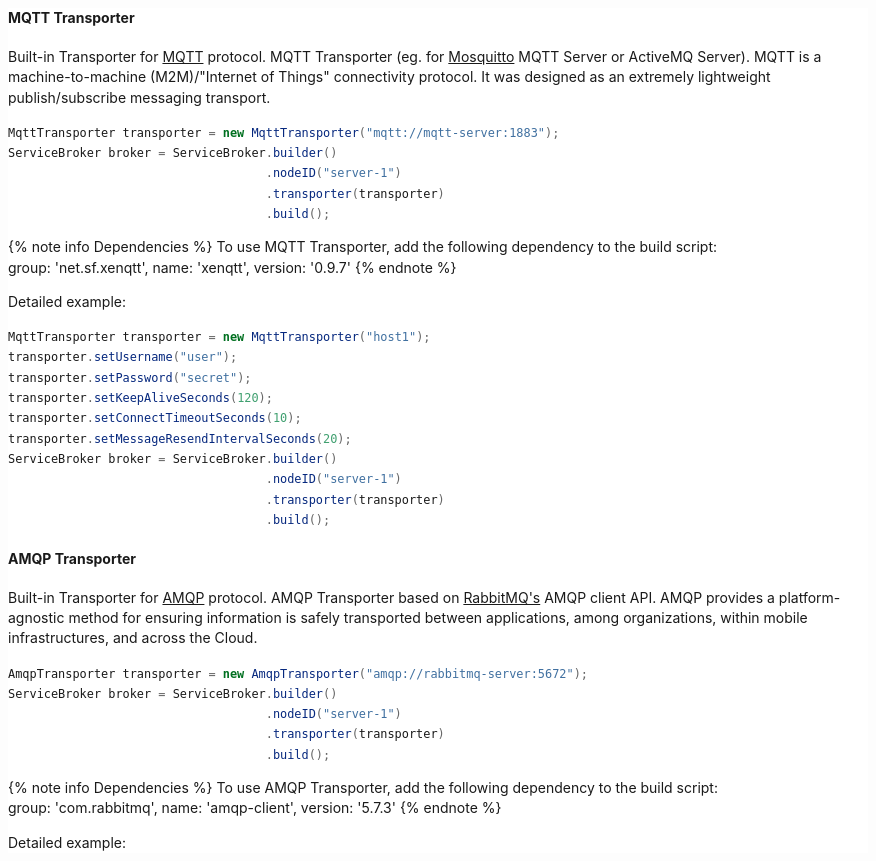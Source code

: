 #### MQTT Transporter

Built-in Transporter for [MQTT](http://mqtt.org/) protocol.
MQTT Transporter (eg. for [Mosquitto](https://mosquitto.org/) MQTT Server or ActiveMQ Server).
MQTT is a machine-to-machine (M2M)/"Internet of Things" connectivity protocol.
It was designed as an extremely lightweight publish/subscribe messaging transport.
 
```java
MqttTransporter transporter = new MqttTransporter("mqtt://mqtt-server:1883");
ServiceBroker broker = ServiceBroker.builder()
                                    .nodeID("server-1")
                                    .transporter(transporter)
                                    .build();
```

{% note info Dependencies %}
To use MQTT Transporter, add the following dependency to the build script:  
group: 'net.sf.xenqtt', name: 'xenqtt', version: '0.9.7'
{% endnote %}

Detailed example:

```java
MqttTransporter transporter = new MqttTransporter("host1");
transporter.setUsername("user");
transporter.setPassword("secret");
transporter.setKeepAliveSeconds(120);
transporter.setConnectTimeoutSeconds(10);
transporter.setMessageResendIntervalSeconds(20);
ServiceBroker broker = ServiceBroker.builder()
                                    .nodeID("server-1")
                                    .transporter(transporter)
                                    .build();
```

#### AMQP Transporter 

Built-in Transporter for [AMQP](https://www.amqp.org/) protocol.
AMQP Transporter based on [RabbitMQ's](https://www.rabbitmq.com/) AMQP client API.
AMQP provides a platform-agnostic method for ensuring information is safely transported
between applications, among organizations, within mobile infrastructures, and across the Cloud.

```java
AmqpTransporter transporter = new AmqpTransporter("amqp://rabbitmq-server:5672");
ServiceBroker broker = ServiceBroker.builder()
                                    .nodeID("server-1")
                                    .transporter(transporter)
                                    .build();
```

{% note info Dependencies %}
To use AMQP Transporter, add the following dependency to the build script:  
group: 'com.rabbitmq', name: 'amqp-client', version: '5.7.3'
{% endnote %}

Detailed example:
